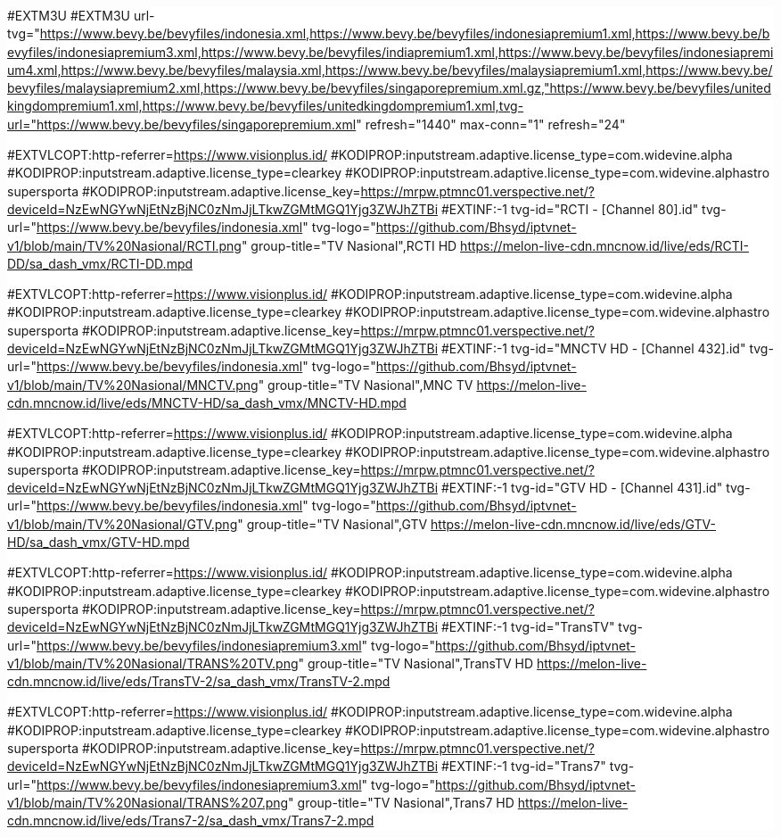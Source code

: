 #EXTM3U 
#EXTM3U url-tvg="https://www.bevy.be/bevyfiles/indonesia.xml,https://www.bevy.be/bevyfiles/indonesiapremium1.xml,https://www.bevy.be/bevyfiles/indonesiapremium3.xml,https://www.bevy.be/bevyfiles/indiapremium1.xml,https://www.bevy.be/bevyfiles/indonesiapremium4.xml,https://www.bevy.be/bevyfiles/malaysia.xml,https://www.bevy.be/bevyfiles/malaysiapremium1.xml,https://www.bevy.be/bevyfiles/malaysiapremium2.xml,https://www.bevy.be/bevyfiles/singaporepremium.xml.gz,"https://www.bevy.be/bevyfiles/unitedkingdompremium1.xml,https://www.bevy.be/bevyfiles/unitedkingdompremium1.xml,tvg-url="https://www.bevy.be/bevyfiles/singaporepremium.xml" refresh="1440" max-conn="1" refresh="24"

#EXTVLCOPT:http-referrer=https://www.visionplus.id/ 
#KODIPROP:inputstream.adaptive.license_type=com.widevine.alpha #KODIPROP:inputstream.adaptive.license_type=clearkey 
#KODIPROP:inputstream.adaptive.license_type=com.widevine.alphastro supersporta 
#KODIPROP:inputstream.adaptive.license_key=https://mrpw.ptmnc01.verspective.net/?deviceId=NzEwNGYwNjEtNzBjNC0zNmJjLTkwZGMtMGQ1Yjg3ZWJhZTBi 
#EXTINF:-1 tvg-id="RCTI - [Channel 80].id" tvg-url="https://www.bevy.be/bevyfiles/indonesia.xml" tvg-logo="https://github.com/Bhsyd/iptvnet-v1/blob/main/TV%20Nasional/RCTI.png" group-title="TV Nasional",RCTI HD https://melon-live-cdn.mncnow.id/live/eds/RCTI-DD/sa_dash_vmx/RCTI-DD.mpd

#EXTVLCOPT:http-referrer=https://www.visionplus.id/ 
#KODIPROP:inputstream.adaptive.license_type=com.widevine.alpha #KODIPROP:inputstream.adaptive.license_type=clearkey #KODIPROP:inputstream.adaptive.license_type=com.widevine.alphastro supersporta 
#KODIPROP:inputstream.adaptive.license_key=https://mrpw.ptmnc01.verspective.net/?deviceId=NzEwNGYwNjEtNzBjNC0zNmJjLTkwZGMtMGQ1Yjg3ZWJhZTBi 
#EXTINF:-1 tvg-id="MNCTV HD - [Channel 432].id" tvg-url="https://www.bevy.be/bevyfiles/indonesia.xml" tvg-logo="https://github.com/Bhsyd/iptvnet-v1/blob/main/TV%20Nasional/MNCTV.png" group-title="TV Nasional",MNC TV https://melon-live-cdn.mncnow.id/live/eds/MNCTV-HD/sa_dash_vmx/MNCTV-HD.mpd

#EXTVLCOPT:http-referrer=https://www.visionplus.id/ 
#KODIPROP:inputstream.adaptive.license_type=com.widevine.alpha 
#KODIPROP:inputstream.adaptive.license_type=clearkey 
#KODIPROP:inputstream.adaptive.license_type=com.widevine.alphastro supersporta 
#KODIPROP:inputstream.adaptive.license_key=https://mrpw.ptmnc01.verspective.net/?deviceId=NzEwNGYwNjEtNzBjNC0zNmJjLTkwZGMtMGQ1Yjg3ZWJhZTBi 
#EXTINF:-1 tvg-id="GTV HD - [Channel 431].id" tvg-url="https://www.bevy.be/bevyfiles/indonesia.xml" tvg-logo="https://github.com/Bhsyd/iptvnet-v1/blob/main/TV%20Nasional/GTV.png" group-title="TV Nasional",GTV https://melon-live-cdn.mncnow.id/live/eds/GTV-HD/sa_dash_vmx/GTV-HD.mpd

#EXTVLCOPT:http-referrer=https://www.visionplus.id/ 
#KODIPROP:inputstream.adaptive.license_type=com.widevine.alpha 
#KODIPROP:inputstream.adaptive.license_type=clearkey 
#KODIPROP:inputstream.adaptive.license_type=com.widevine.alphastro supersporta #KODIPROP:inputstream.adaptive.license_key=https://mrpw.ptmnc01.verspective.net/?deviceId=NzEwNGYwNjEtNzBjNC0zNmJjLTkwZGMtMGQ1Yjg3ZWJhZTBi 
#EXTINF:-1 tvg-id="TransTV" tvg-url="https://www.bevy.be/bevyfiles/indonesiapremium3.xml" tvg-logo="https://github.com/Bhsyd/iptvnet-v1/blob/main/TV%20Nasional/TRANS%20TV.png" group-title="TV Nasional",TransTV HD https://melon-live-cdn.mncnow.id/live/eds/TransTV-2/sa_dash_vmx/TransTV-2.mpd

#EXTVLCOPT:http-referrer=https://www.visionplus.id/ #KODIPROP:inputstream.adaptive.license_type=com.widevine.alpha 
#KODIPROP:inputstream.adaptive.license_type=clearkey 
#KODIPROP:inputstream.adaptive.license_type=com.widevine.alphastro supersporta 
#KODIPROP:inputstream.adaptive.license_key=https://mrpw.ptmnc01.verspective.net/?deviceId=NzEwNGYwNjEtNzBjNC0zNmJjLTkwZGMtMGQ1Yjg3ZWJhZTBi 
#EXTINF:-1 tvg-id="Trans7" tvg-url="https://www.bevy.be/bevyfiles/indonesiapremium3.xml" tvg-logo="https://github.com/Bhsyd/iptvnet-v1/blob/main/TV%20Nasional/TRANS%207.png" group-title="TV Nasional",Trans7 HD https://melon-live-cdn.mncnow.id/live/eds/Trans7-2/sa_dash_vmx/Trans7-2.mpd
